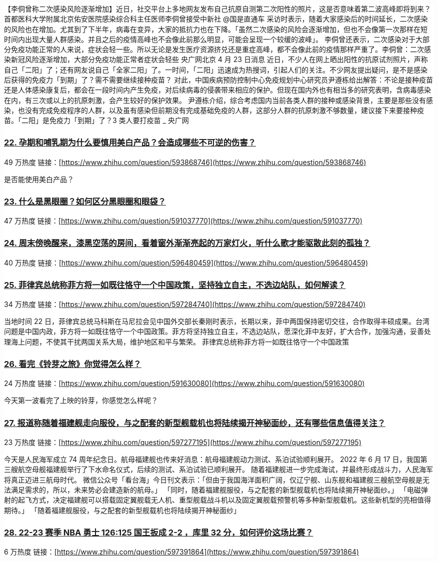 【李侗曾称二次感染风险逐渐增加】近日，社交平台上多地网友发布自己抗原自测第二次阳性的照片，这是否意味着第二波高峰即将到来？首都医科大学附属北京佑安医院感染综合科主任医师李侗曾接受中新社 @国是直通车 采访时表示，随着大家感染后的时间延长，二次感染的风险也在增加。尤其到了下半年，病毒在变异，大家的抵抗力也在下降。「虽然二次感染的风险会逐渐增加，但也不会像第一次那样在短时间内出现大量人群感染。并且之后的疫情高峰也不会像此前那么明显，可能会呈现一个较缓的波峰」。 李侗曾还表示，二次感染对于大部分免疫功能正常的人来说，症状会轻一些。所以无论是发生医疗资源挤兑还是重症高峰，都不会像此前的疫情那样严重了。李侗曾：二次感染新冠风险逐渐增加，大部分免疫功能正常者症状会轻些 央广网北京 4 月 23 日消息 近日，不少人在网上晒出阳性的抗原试剂照片，声称自己「二阳」了；还有网友说自己「全家二阳」了。一时间，「二阳」迅速成为热搜词，引起人们的关注。不少网友提出疑问，是不是感染后获得的免疫力「到期」了？需不需要继续接种疫苗？ 对此，中国疾病预防控制中心免疫规划中心研究员尹遵栋给出解答：不论是接种疫苗还是人体感染康复后，都会在一段时间内产生免疫，对后续病毒的侵袭带来相应的保护。但现在国内外也有相当多的研究表明，含病毒感染在内，有三次或以上的抗原刺激，会产生较好的保护效果。 尹遵栋介绍，综合考虑国内当前各类人群的接种或感染背景，主要是那些没有感染，也没有完成免疫程序的人群，以及虽有感染但前期没有完成基础免疫的人群，这部分人群的抗原刺激不够数量，建议接下来要接种疫苗。「二阳」是免疫力「到期」了？3 类人要打疫苗 _ 央广网

### [22. 孕期和哺乳期为什么要慎用美白产品？会造成哪些不可逆的伤害？](https://www.zhihu.com/question/593868746)
49 万热度 链接：[https://www.zhihu.com/question/593868746](https://www.zhihu.com/question/593868746)

是否能使用美白产品？

### [23. 什么是黑眼圈？如何区分黑眼圈和眼袋？](https://www.zhihu.com/question/591037770)
47 万热度 链接：[https://www.zhihu.com/question/591037770](https://www.zhihu.com/question/591037770)



### [24. 周末傍晚醒来，漆黑空荡的房间，看着窗外渐渐亮起的万家灯火，听什么歌才能驱散此刻的孤独？](https://www.zhihu.com/question/596480459)
40 万热度 链接：[https://www.zhihu.com/question/596480459](https://www.zhihu.com/question/596480459)



### [25. 菲律宾总统称菲方将一如既往恪守一个中国政策，坚持独立自主，不选边站队，如何解读？](https://www.zhihu.com/question/597284740)
34 万热度 链接：[https://www.zhihu.com/question/597284740](https://www.zhihu.com/question/597284740)

当地时间 22 日，菲律宾总统马科斯在马尼拉会见中国外交部长秦刚时表示，长期以来，菲中两国保持密切交往，合作取得丰硕成果。台湾问题是中国内政，菲方将一如既往恪守一个中国政策。菲方将坚持独立自主，不选边站队，愿深化菲中友好，扩大合作，加强沟通，妥善处理海上问题，不使其干扰两国关系大局，维护地区和平与繁荣。 菲律宾总统称菲方将一如既往恪守一个中国政策 

### [26. 看完《铃芽之旅》你觉得怎么样？](https://www.zhihu.com/question/591630080)
24 万热度 链接：[https://www.zhihu.com/question/591630080](https://www.zhihu.com/question/591630080)

今天第一波看完了上映的铃芽，你感觉怎么样呢？

### [27. 报道称随着福建舰走向服役，与之配套的新型舰载机也将陆续揭开神秘面纱，还有哪些信息值得关注？](https://www.zhihu.com/question/597277195)
23 万热度 链接：[https://www.zhihu.com/question/597277195](https://www.zhihu.com/question/597277195)

今天是人民海军成立 74 周年纪念日。航母福建舰也传来好消息：航母福建舰动力测试、系泊试验顺利展开。 2022 年 6 月 17 日，我国第三艘航空母舰福建舰举行了下水命名仪式，后续的测试、系泊试验已顺利展开。 随着福建舰进一步完成海试，并最终形成战斗力，人民海军将真正迈进三航母时代。 微信公众号「看台海」今日刊文表示：「但由于我国海洋面积广阔，仅辽宁舰、山东舰和福建舰三艘航空母舰是无法满足需求的，所以，未来势必会建造新的航母。」 「同时，随着福建舰服役，与之配套的新型舰载机也将陆续揭开神秘面纱。」 「电磁弹射的起飞方式，决定福建舰可以搭载固定翼舰载无人机、重型舰载战斗机以及固定翼舰载预警机等多种新型舰载机。这些新机型的亮相值得期待。」 「随着福建舰服役，与之配套的新型舰载机也将陆续揭开神秘面纱」

### [28. 22-23 赛季 NBA 勇士 126:125 国王扳成 2-2 ，库里 32 分，如何评价这场比赛？](https://www.zhihu.com/question/597391864)
6 万热度 链接：[https://www.zhihu.com/question/597391864](https://www.zhihu.com/question/597391864)

